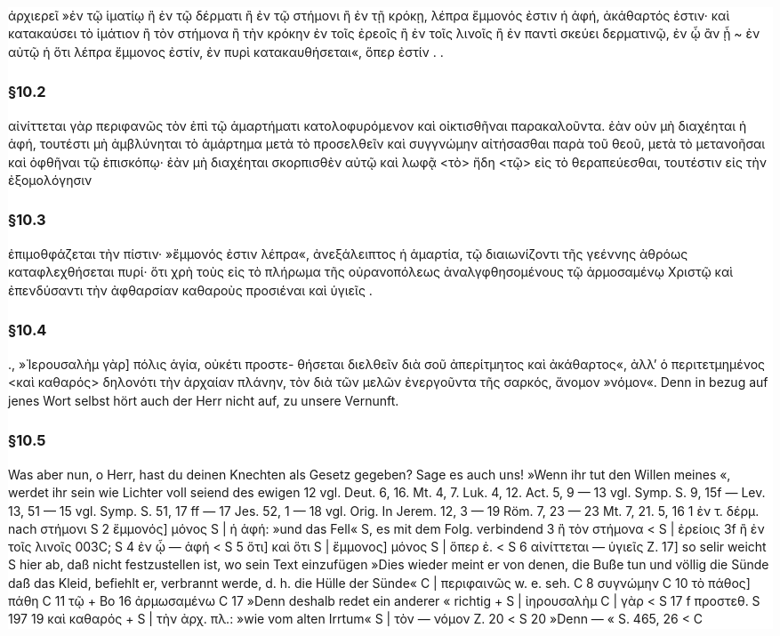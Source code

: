 <pb n="464"/>
άρχιερεῖ »ἐν τῷ ἱματίῳ ἢ ἐν τῷ δέρματι ἢ ἐν τῷ στήμονι ἢ ἐν τῇ
κρόκῃ, λέπρα ἔμμονός ἐστιν ἡ ἁφή, ἀκάθαρτός ἐστιν· καὶ κατακαύσει
τὸ ἱμάτιον ἢ τὸν στήμονα ἢ τὴν κρόκην ἐν τοῖς ἐρεοῖς ἢ ἐν τοῖς
λινοῖς ἢ ἐν παντὶ σκεύει δερματινῷ, ἐν ᾧ ἂν ᾖ ~ ἐν αὐτῷ ἡ
<lb n="5"/> ὅτι λέπρα ἔμμονος ἐστίν, ἐν πυρὶ κατακαυθήσεται«, ὅπερ ἐστίν . .
</p>  

### §10.2  

<p>αἰνίττεται γὰρ περιφανῶς τὸν ἐπὶ τῷ ἁμαρτήματι κατολοφυρόμενον καὶ οἰκτισθῆναι παρακαλοῦντα. ἐὰν οὐν μὴ διαχέηται ἡ ἁφή, τουτέστι
μὴ ἀμβλύνηται τὸ ἁμάρτημα μετὰ τὸ προσελθεῖν καὶ συγγνώμην αἰτήσασθαι
παρὰ τοῦ θεοῦ, μετὰ τὸ μετανοῆσαι καὶ ὀφθῆναι τῷ ἐπισκόπῳ·
<lb n="10"/> ἐὰν μὴ διαχέηται σκορπισθὲν αὐτῷ καὶ λωφᾷ &lt;τὸ&gt;
ἤδη &lt;τῷ&gt; εἰς τὸ θεραπεύεσθαι, τουτέστιν εἰς τὴν ἐξομολόγησιν
</p>  

### §10.3  

<p>ἐπιμοθφάζεται τὴν πίστιν· »ἔμμονός ἐστιν λέπρα«, ἀνεξάλειπτος ἡ
ἁμαρτία, τῷ διαιωνίζοντι τῆς γεέννης ἀθρόως καταφλεχθήσεται πυρί·
<lb n="15"/> ὅτι χρὴ τοὺς εἰς τὸ πλήρωμα τῆς οὐρανοπόλεως ἀναλγφθησομένους
τῷ ἁρμοσαμένῳ Χριστῷ καὶ ἐπενδύσαντι τὴν ἀφθαρσίαν καθαροὺς
προσιέναι καὶ ὑγιεῖς .</p>  

### §10.4  

<p>., »Ἰερουσαλὴμ γὰρ] πόλις ἁγία, οὐκέτι προστε- θήσεται διελθεῖν διὰ σοῦ ἀπερίτμητος καὶ ἀκάθαρτος«, ἀλλ’ ὁ περιτετμημένος
&lt;καὶ καθαρός&gt; δηλονότι τὴν ἀρχαίαν πλάνην, τὸν διὰ
<lb n="20"/> τῶν μελῶν ἐνεργοῦντα τῆς σαρκός, ἄνομον »νόμον«. Denn in bezug
auf jenes Wort selbst hört auch der Herr nicht auf, zu
unsere Vernunft.</p>  

### §10.5  

<p> Was aber nun, o Herr, hast du deinen Knechten als Gesetz gegeben? Sage es auch uns! »Wenn ihr tut den Willen
meines «, werdet ihr sein wie Lichter voll seiend des ewigen
<note type="footnote">12 vgl. Deut. 6, 16. Mt. 4, 7. Luk. 4, 12. Act. 5, 9 — 13 vgl. Symp. S. 9, 15f
— Lev. 13, 51 — 15 vgl. Symp. S. 51, 17 ff — 17 Jes. 52, 1 — 18 vgl. Orig. In
Jerem. 12, 3 — 19 Röm. 7, 23 — 23 Mt. 7, 21. 5, 16</note>
<note type="footnote">1 ἐν τ. δέρμ. nach στήμονι S 2 ἔμμονός] μόνος S | ἡ ἁφή: »und
das Fell« S, es mit dem Folg. verbindend 3 ἢ τὸν στήμονα &lt; S | ἐρείοις
3f ἢ ἐν τοῖς λινοῖς 003C; S 4 ἐν ᾧ — ἁφή &lt; S 5 ὅτι] καὶ ὅτι S | ἔμμονος]
μόνος S | ὅπερ ἐ. &lt; S 6 αἰνίττεται — ὑγιεῖς Z. 17] so selir weicht
S hier ab, daß nicht festzustellen ist, wo sein Text einzufügen »Dies
wieder meint er von denen, die Buße tun und völlig die Sünde
daß das Kleid, befiehlt er, verbrannt werde, d. h. die Hülle der Sünde«
C | περιφαινῶς w. e. seh. C 8 συγνώμην C 10 τὸ πάθος]
πάθη C 11 τῷ + Bo 16 ἀρμωσαμένω C 17 »Denn deshalb redet
ein anderer « richtig + S | ἰηρουσαλὴμ C | γὰρ &lt; S 17 f προστεθ.
S 197 19 καὶ καθαρός + S | τὴν ἀρχ. πλ.: »wie vom alten Irrtum«
S | τὸν — νόμον Ζ. 20 &lt; S 20 »Denn — « S. 465, 26 &lt; C</note>
